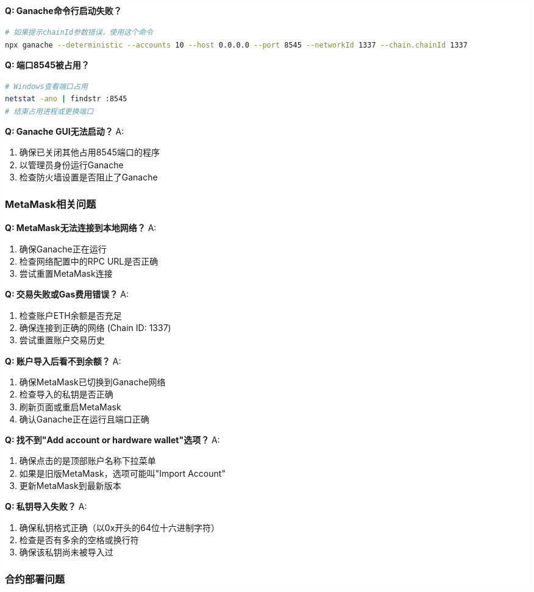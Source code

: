 **Q: Ganache命令行启动失败？**
```bash
# 如果提示chainId参数错误，使用这个命令
npx ganache --deterministic --accounts 10 --host 0.0.0.0 --port 8545 --networkId 1337 --chain.chainId 1337
```

**Q: 端口8545被占用？**
```bash
# Windows查看端口占用
netstat -ano | findstr :8545
# 结束占用进程或更换端口
```

**Q: Ganache GUI无法启动？**
A: 
1. 确保已关闭其他占用8545端口的程序
2. 以管理员身份运行Ganache
3. 检查防火墙设置是否阻止了Ganache

### MetaMask相关问题

**Q: MetaMask无法连接到本地网络？**
A: 
1. 确保Ganache正在运行
2. 检查网络配置中的RPC URL是否正确
3. 尝试重置MetaMask连接

**Q: 交易失败或Gas费用错误？**
A: 
1. 检查账户ETH余额是否充足
2. 确保连接到正确的网络 (Chain ID: 1337)
3. 尝试重置账户交易历史

**Q: 账户导入后看不到余额？**
A: 
1. 确保MetaMask已切换到Ganache网络
2. 检查导入的私钥是否正确
3. 刷新页面或重启MetaMask
4. 确认Ganache正在运行且端口正确

**Q: 找不到"Add account or hardware wallet"选项？**
A: 
1. 确保点击的是顶部账户名称下拉菜单
2. 如果是旧版MetaMask，选项可能叫"Import Account"
3. 更新MetaMask到最新版本

**Q: 私钥导入失败？**
A: 
1. 确保私钥格式正确（以0x开头的64位十六进制字符）
2. 检查是否有多余的空格或换行符
3. 确保该私钥尚未被导入过

### 合约部署问题
